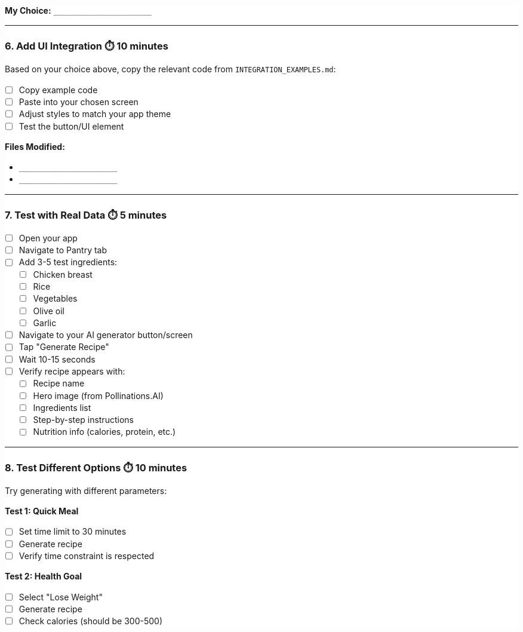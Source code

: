 **My Choice:** `_______________________`

---

### 6. Add UI Integration ⏱️ 10 minutes

Based on your choice above, copy the relevant code from `INTEGRATION_EXAMPLES.md`:

- [ ] Copy example code
- [ ] Paste into your chosen screen
- [ ] Adjust styles to match your app theme
- [ ] Test the button/UI element

**Files Modified:**
- `_______________________`
- `_______________________`

---

### 7. Test with Real Data ⏱️ 5 minutes

- [ ] Open your app
- [ ] Navigate to Pantry tab
- [ ] Add 3-5 test ingredients:
  - [ ] Chicken breast
  - [ ] Rice
  - [ ] Vegetables
  - [ ] Olive oil
  - [ ] Garlic
- [ ] Navigate to your AI generator button/screen
- [ ] Tap "Generate Recipe"
- [ ] Wait 10-15 seconds
- [ ] Verify recipe appears with:
  - [ ] Recipe name
  - [ ] Hero image (from Pollinations.AI)
  - [ ] Ingredients list
  - [ ] Step-by-step instructions
  - [ ] Nutrition info (calories, protein, etc.)

---

### 8. Test Different Options ⏱️ 10 minutes

Try generating with different parameters:

**Test 1: Quick Meal**
- [ ] Set time limit to 30 minutes
- [ ] Generate recipe
- [ ] Verify time constraint is respected

**Test 2: Health Goal**
- [ ] Select "Lose Weight"
- [ ] Generate recipe
- [ ] Check calories (should be 300-500)
